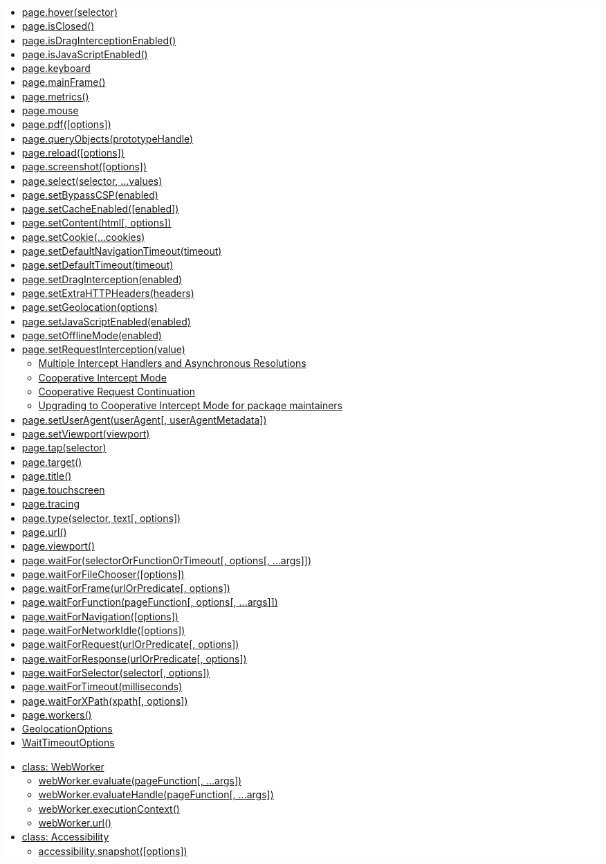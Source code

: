  * [page.hover(selector)](#pagehoverselector)
  * [page.isClosed()](#pageisclosed)
  * [page.isDragInterceptionEnabled()](#pageisdraginterceptionenabled)
  * [page.isJavaScriptEnabled()](#pageisjavascriptenabled)
  * [page.keyboard](#pagekeyboard)
  * [page.mainFrame()](#pagemainframe)
  * [page.metrics()](#pagemetrics)
  * [page.mouse](#pagemouse)
  * [page.pdf([options])](#pagepdfoptions)
  * [page.queryObjects(prototypeHandle)](#pagequeryobjectsprototypehandle)
  * [page.reload([options])](#pagereloadoptions)
  * [page.screenshot([options])](#pagescreenshotoptions)
  * [page.select(selector, ...values)](#pageselectselector-values)
  * [page.setBypassCSP(enabled)](#pagesetbypasscspenabled)
  * [page.setCacheEnabled([enabled])](#pagesetcacheenabledenabled)
  * [page.setContent(html[, options])](#pagesetcontenthtml-options)
  * [page.setCookie(...cookies)](#pagesetcookiecookies)
  * [page.setDefaultNavigationTimeout(timeout)](#pagesetdefaultnavigationtimeouttimeout)
  * [page.setDefaultTimeout(timeout)](#pagesetdefaulttimeouttimeout)
  * [page.setDragInterception(enabled)](#pagesetdraginterceptionenabled)
  * [page.setExtraHTTPHeaders(headers)](#pagesetextrahttpheadersheaders)
  * [page.setGeolocation(options)](#pagesetgeolocationoptions)
  * [page.setJavaScriptEnabled(enabled)](#pagesetjavascriptenabledenabled)
  * [page.setOfflineMode(enabled)](#pagesetofflinemodeenabled)
  * [page.setRequestInterception(value)](#pagesetrequestinterceptionvalue)
    - [Multiple Intercept Handlers and Asynchronous Resolutions](#multiple-intercept-handlers-and-asynchronous-resolutions)
    - [Cooperative Intercept Mode](#cooperative-intercept-mode)
    - [Cooperative Request Continuation](#cooperative-request-continuation)
    - [Upgrading to Cooperative Intercept Mode for package maintainers](#upgrading-to-cooperative-intercept-mode-for-package-maintainers)
  * [page.setUserAgent(userAgent[, userAgentMetadata])](#pagesetuseragentuseragent-useragentmetadata)
  * [page.setViewport(viewport)](#pagesetviewportviewport)
  * [page.tap(selector)](#pagetapselector)
  * [page.target()](#pagetarget)
  * [page.title()](#pagetitle)
  * [page.touchscreen](#pagetouchscreen)
  * [page.tracing](#pagetracing)
  * [page.type(selector, text[, options])](#pagetypeselector-text-options)
  * [page.url()](#pageurl)
  * [page.viewport()](#pageviewport)
  * [page.waitFor(selectorOrFunctionOrTimeout[, options[, ...args]])](#pagewaitforselectororfunctionortimeout-options-args)
  * [page.waitForFileChooser([options])](#pagewaitforfilechooseroptions)
  * [page.waitForFrame(urlOrPredicate[, options])](#pagewaitforframeurlorpredicate-options)
  * [page.waitForFunction(pageFunction[, options[, ...args]])](#pagewaitforfunctionpagefunction-options-args)
  * [page.waitForNavigation([options])](#pagewaitfornavigationoptions)
  * [page.waitForNetworkIdle([options])](#pagewaitfornetworkidleoptions)
  * [page.waitForRequest(urlOrPredicate[, options])](#pagewaitforrequesturlorpredicate-options)
  * [page.waitForResponse(urlOrPredicate[, options])](#pagewaitforresponseurlorpredicate-options)
  * [page.waitForSelector(selector[, options])](#pagewaitforselectorselector-options)
  * [page.waitForTimeout(milliseconds)](#pagewaitfortimeoutmilliseconds)
  * [page.waitForXPath(xpath[, options])](#pagewaitforxpathxpath-options)
  * [page.workers()](#pageworkers)
  * [GeolocationOptions](#geolocationoptions)
  * [WaitTimeoutOptions](#waittimeoutoptions)
- [class: WebWorker](#class-webworker)
  * [webWorker.evaluate(pageFunction[, ...args])](#webworkerevaluatepagefunction-args)
  * [webWorker.evaluateHandle(pageFunction[, ...args])](#webworkerevaluatehandlepagefunction-args)
  * [webWorker.executionContext()](#webworkerexecutioncontext)
  * [webWorker.url()](#webworkerurl)
- [class: Accessibility](#class-accessibility)
  * [accessibility.snapshot([options])](#accessibilitysnapshotoptions)